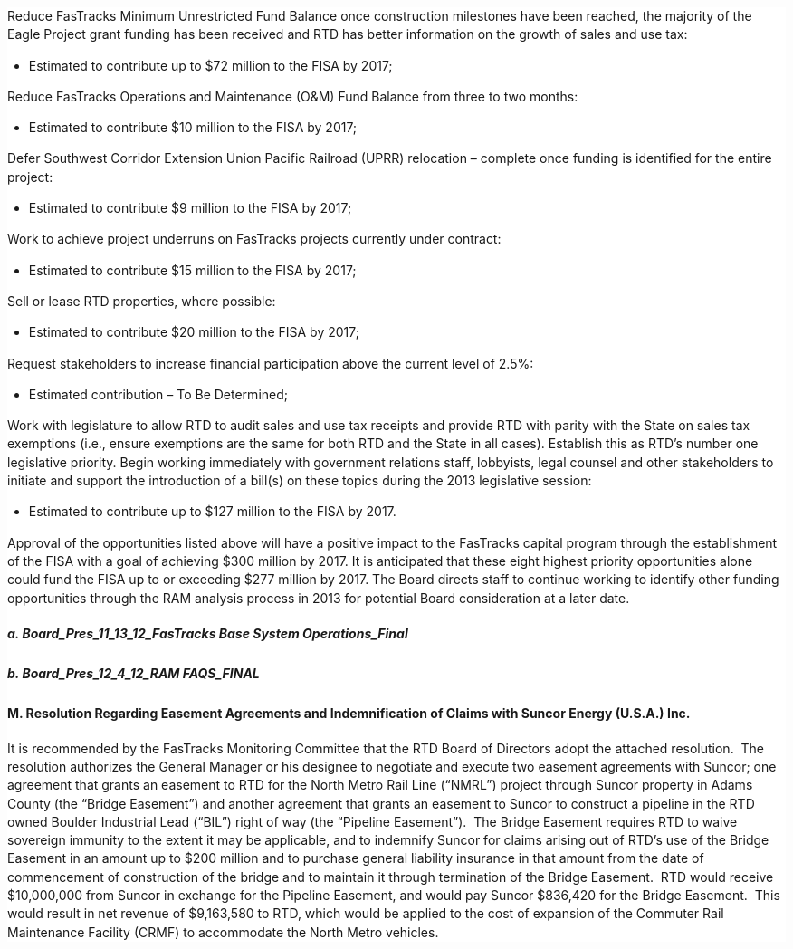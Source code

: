 Reduce FasTracks Minimum Unrestricted Fund Balance once construction milestones have been reached, the majority of the Eagle Project grant funding has been received and RTD has better information on the growth of sales and use tax:
- Estimated to contribute up to $72 million to the FISA by 2017;

Reduce FasTracks Operations and Maintenance (O&M) Fund Balance from three to two months:
- Estimated to contribute $10 million to the FISA by 2017;

Defer Southwest Corridor Extension Union Pacific Railroad (UPRR) relocation – complete once funding is identified for the entire project:
- Estimated to contribute $9 million to the FISA by 2017;

Work to achieve project underruns on FasTracks projects currently under contract:
- Estimated to contribute $15 million to the FISA by 2017;

Sell or lease RTD properties, where possible:
- Estimated to contribute $20 million to the FISA by 2017;

Request stakeholders to increase financial participation above the current level of 2.5%:
- Estimated contribution – To Be Determined;

Work with legislature to allow RTD to audit sales and use tax receipts and provide RTD with parity with the State on sales tax exemptions (i.e., ensure exemptions are the same for both RTD and the State in all cases). Establish this as RTD’s number one legislative priority. Begin working immediately with government relations staff, lobbyists, legal counsel and other stakeholders to initiate and support the introduction of a bill(s) on these topics during the 2013 legislative session:
- Estimated to contribute up to $127 million to the FISA by 2017.

Approval of the opportunities listed above will have a positive impact to the FasTracks capital program through the establishment of the FISA with a goal of achieving $300 million by 2017. It is anticipated that these eight highest priority opportunities alone could fund the FISA up to or exceeding $277 million by 2017. The Board directs staff to continue working to identify other funding opportunities through the RAM analysis process in 2013 for potential Board consideration at a later date.

##### a. Board_Pres_11_13_12_FasTracks Base System Operations_Final

##### b. Board_Pres_12_4_12_RAM FAQS_FINAL

#### M. Resolution Regarding Easement Agreements and Indemnification of Claims with Suncor Energy (U.S.A.) Inc.

It is recommended by the FasTracks Monitoring Committee that the RTD Board of Directors adopt the attached resolution.  The resolution authorizes the General Manager or his designee to negotiate and execute two easement agreements with Suncor; one agreement that grants an easement to RTD for the North Metro Rail Line (“NMRL”) project through Suncor property in Adams County (the “Bridge Easement”) and another agreement that grants an easement to Suncor to construct a pipeline in the RTD owned Boulder Industrial Lead (“BIL”) right of way (the “Pipeline Easement”).  The Bridge Easement requires RTD to waive sovereign immunity to the extent it may be applicable, and to indemnify Suncor for claims arising out of RTD’s use of the Bridge Easement in an amount up to $200 million and to purchase general liability insurance in that amount from the date of commencement of construction of the bridge and to maintain it through termination of the Bridge Easement.  RTD would receive $10,000,000 from Suncor in exchange for the Pipeline Easement, and would pay Suncor $836,420 for the Bridge Easement.  This would result in net revenue of $9,163,580 to RTD, which would be applied to the cost of expansion of the Commuter Rail Maintenance Facility (CRMF) to accommodate the North Metro vehicles.
